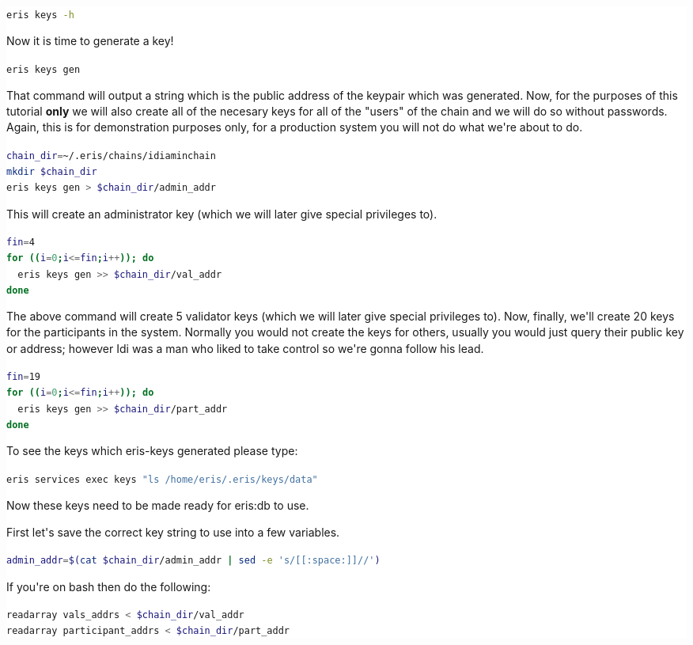 ```bash
eris keys -h
```

Now it is time to generate a key!

```bash
eris keys gen
```

That command will output a string which is the public address of the keypair which was generated. Now, for the purposes of this tutorial **only** we will also create all of the necesary keys for all of the "users" of the chain and we will do so without passwords. Again, this is for demonstration purposes only, for a production system you will not do what we're about to do.


```bash
chain_dir=~/.eris/chains/idiaminchain
mkdir $chain_dir
eris keys gen > $chain_dir/admin_addr
```

This will create an administrator key (which we will later give special privileges to).

```bash
fin=4
for ((i=0;i<=fin;i++)); do
  eris keys gen >> $chain_dir/val_addr
done
```

The above command will create 5 validator keys (which we will later give special privileges to). Now, finally, we'll create 20 keys for the participants in the system. Normally you would not create the keys for others, usually you would just query their public key or address; however Idi was a man who liked to take control so we're gonna follow his lead.

```bash
fin=19
for ((i=0;i<=fin;i++)); do
  eris keys gen >> $chain_dir/part_addr
done
```

To see the keys which eris-keys generated please type:

```bash
eris services exec keys "ls /home/eris/.eris/keys/data"
```

Now these keys need to be made ready for eris:db to use.

First let's save the correct key string to use into a few variables.

```bash
admin_addr=$(cat $chain_dir/admin_addr | sed -e 's/[[:space:]]//')
```

If you're on bash then do the following:

```bash
readarray vals_addrs < $chain_dir/val_addr
readarray participant_addrs < $chain_dir/part_addr
```
